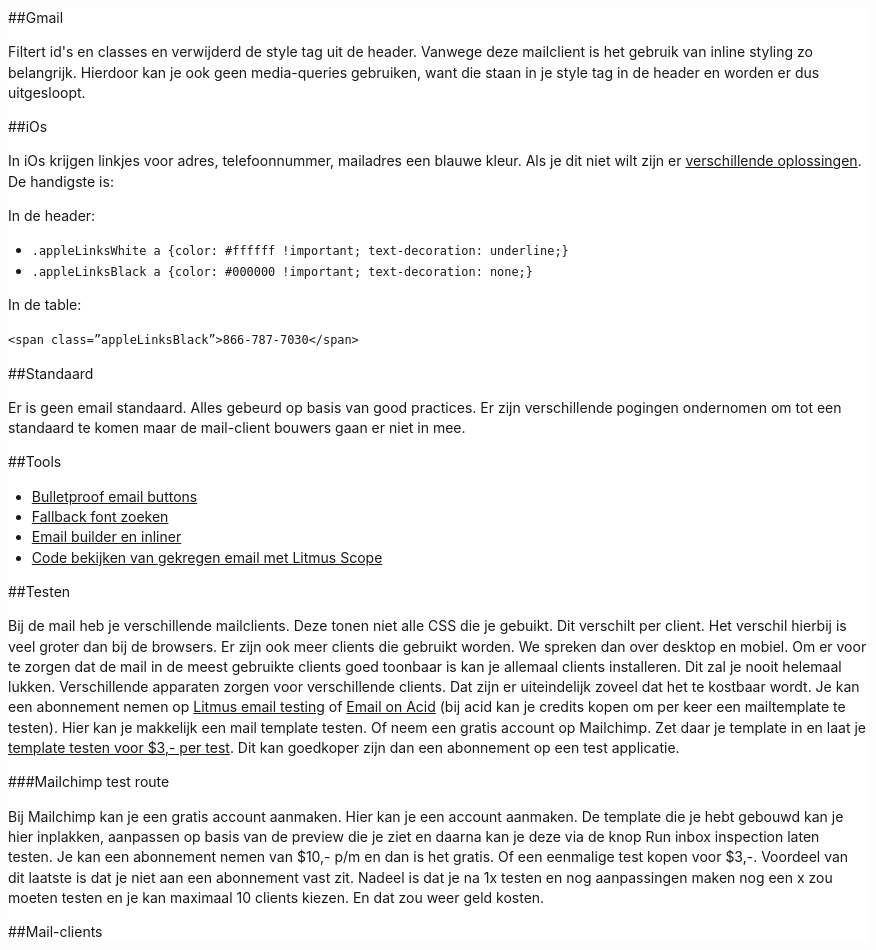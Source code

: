 ##Gmail

Filtert id's en classes en verwijderd de style tag uit de header. Vanwege deze mailclient is het gebruik van inline styling zo belangrijk. Hierdoor kan je ook geen media-queries gebruiken, want die staan in je style tag in de header en worden er dus uitgesloopt.

##iOs

In iOs krijgen linkjes voor adres, telefoonnummer, mailadres een blauwe kleur. Als je dit niet wilt zijn er [verschillende oplossingen](https://litmus.com/blog/update-banning-blue-links-on-ios-devices). De handigste is:

In de header:

* `.appleLinksWhite a {color: #ffffff !important; text-decoration: underline;}`
* `.appleLinksBlack a {color: #000000 !important; text-decoration: none;}`

In de table:

`<span class=”appleLinksBlack”>866-787-7030</span>`


##Standaard

Er is geen email standaard. Alles gebeurd op basis van good practices. Er zijn verschillende pogingen ondernomen om tot een standaard te komen maar de mail-client bouwers gaan er niet in mee.

##Tools

* [Bulletproof email buttons](http://buttons.cm/)
* [Fallback font zoeken](http://ffffallback.com/)
* [Email builder en inliner](https://litmus.com/builder/)
* [Code bekijken van gekregen email met Litmus Scope](https://litmus.com/scope/)

##Testen

Bij de mail heb je verschillende mailclients. Deze tonen niet alle CSS die je gebuikt. Dit verschilt per client. Het verschil hierbij is veel groter dan bij de browsers. Er zijn ook meer clients die gebruikt worden. We spreken dan over desktop en mobiel.
Om er voor te zorgen dat de mail in de meest gebruikte clients goed toonbaar is kan je allemaal clients installeren. Dit zal je nooit helemaal lukken. Verschillende apparaten zorgen voor verschillende clients. Dat zijn er uiteindelijk zoveel dat het te kostbaar wordt.
Je kan een abonnement nemen op [Litmus email testing](https://litmus.com/email-testing) of [Email on Acid](http://www.emailonacid.com/) (bij acid kan je credits kopen om per keer een mailtemplate te testen). Hier kan je makkelijk een mail template testen. Of neem een gratis account op Mailchimp. Zet daar je template in en laat je [template testen voor $3,- per test](http://mailchimp.com/features/inbox-inspector/). Dit kan goedkoper zijn dan een abonnement op een test applicatie.

###Mailchimp test route

Bij Mailchimp kan je een gratis account aanmaken. Hier kan je een account aanmaken. De template die je hebt gebouwd kan je hier inplakken, aanpassen op basis van de preview die je ziet en daarna kan je deze via de knop Run inbox inspection laten testen. Je kan een abonnement nemen van $10,- p/m en dan is het gratis. Of een eenmalige test kopen voor $3,-. Voordeel van dit laatste is dat je niet aan een abonnement vast zit. Nadeel is dat je na 1x testen en nog aanpassingen maken nog een x zou moeten testen en je kan maximaal 10 clients kiezen. En dat zou weer geld kosten.

##Mail-clients
